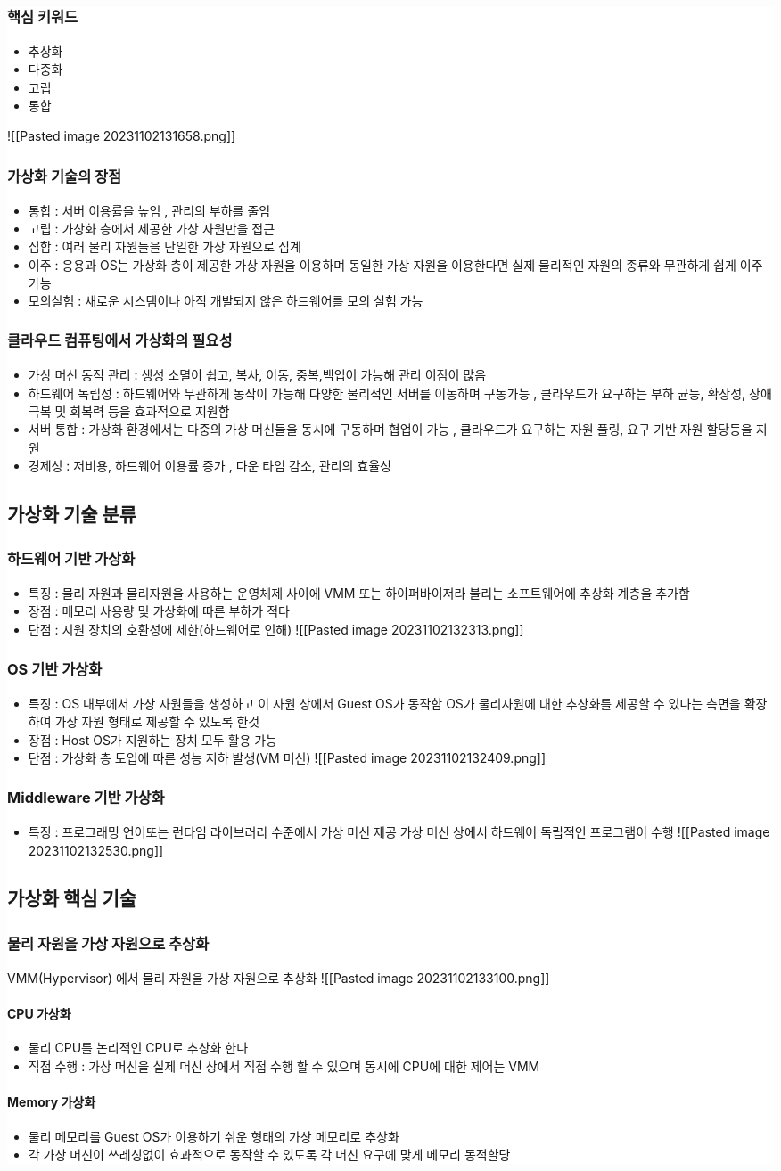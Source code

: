### 핵심 키워드
- 추상화
- 다중화
- 고립
- 통합

![[Pasted image 20231102131658.png]]
### 가상화 기술의 장점
- 통합 : 서버 이용률을 높임 , 관리의 부하를 줄임
- 고립 : 가상화 층에서 제공한 가상 자원만을 접근
- 집합 : 여러 물리 자원들을 단일한 가상 자원으로 집계
- 이주 : 응용과 OS는 가상화 층이 제공한 가상 자원을 이용하며 동일한 가상 자원을 이용한다면 실제 물리적인 자원의 종류와 무관하게 쉽게 이주 가능
- 모의실험 : 새로운 시스템이나 아직 개발되지 않은 하드웨어를 모의 실험 가능


### 클라우드 컴퓨팅에서 가상화의 필요성
- 가상 머신 동적 관리 : 생성 소멸이 쉽고, 복사, 이동, 중복,백업이 가능해 관리 이점이 많음
- 하드웨어 독립성 : 하드웨어와 무관하게 동작이 가능해 다양한 물리적인 서버를 이동하며 구동가능 , 클라우드가 요구하는 부하 균등, 확장성, 장애 극복 및 회복력 등을 효과적으로 지원함
- 서버 통합 :  가상화 환경에서는 다중의 가상 머신들을 동시에 구동하며 협업이 가능 , 
  클라우드가 요구하는 자원 풀링, 요구 기반 자원 할당등을 지원
- 경제성 : 저비용, 하드웨어 이용률 증가 , 다운 타임 감소, 관리의 효율성
## 가상화 기술 분류
### 하드웨어 기반 가상화
- 특징 : 물리 자원과 물리자원을 사용하는 운영체제 사이에 VMM 또는 하이퍼바이저라 불리는 소프트웨어에 추상화 계층을 추가함
- 장점 : 메모리 사용량 및 가상화에 따른 부하가 적다
- 단점 : 지원 장치의 호환성에 제한(하드웨어로 인해)
![[Pasted image 20231102132313.png]]
### OS 기반 가상화
- 특징 : OS 내부에서 가상 자원들을 생성하고 이 자원 상에서 Guest OS가 동작함 
  OS가 물리자원에 대한 추상화를 제공할 수 있다는 측면을 확장하여 가상 자원 형태로 제공할 수 있도록 한것
- 장점 : Host OS가 지원하는 장치 모두 활용 가능
- 단점 : 가상화 층 도입에 따른 성능 저하 발생(VM 머신)
![[Pasted image 20231102132409.png]]
### Middleware 기반 가상화
- 특징 : 프로그래밍 언어또는 런타임 라이브러리 수준에서 가상 머신 제공 
  가상 머신 상에서 하드웨어 독립적인 프로그램이 수행
![[Pasted image 20231102132530.png]]
## 가상화 핵심 기술
### 물리 자원을 가상 자원으로 추상화
VMM(Hypervisor) 에서 물리 자원을 가상 자원으로 추상화
![[Pasted image 20231102133100.png]]
#### CPU 가상화
-  물리 CPU를 논리적인 CPU로 추상화 한다
- 직접 수행 : 가상 머신을 실제 머신 상에서 직접 수행 할 수 있으며 동시에 CPU에 대한 제어는 VMM
#### Memory 가상화
- 물리 메모리를 Guest OS가 이용하기 쉬운 형태의 가상 메모리로 추상화
- 각 가상 머신이 쓰레싱없이 효과적으로 동작할 수 있도록 각 머신 요구에 맞게 메모리 동적할당
